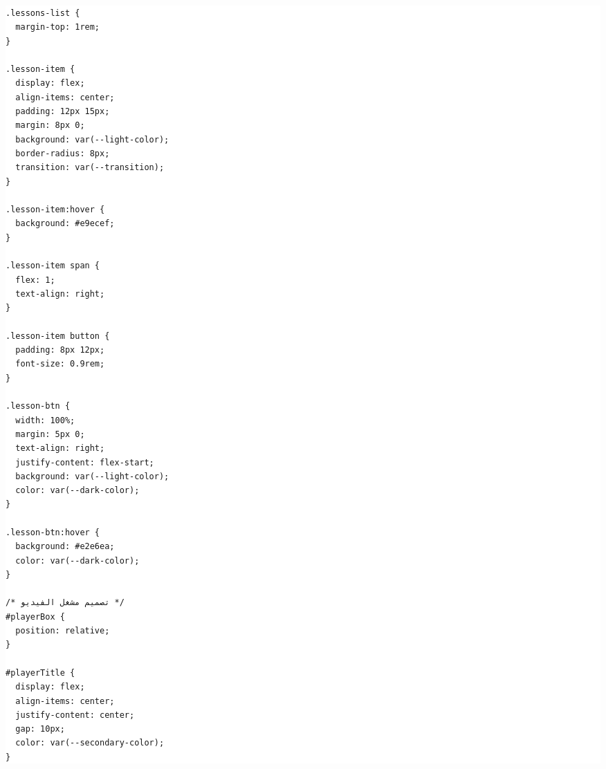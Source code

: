    .lessons-list {
      margin-top: 1rem;
    }
    
    .lesson-item {
      display: flex;
      align-items: center;
      padding: 12px 15px;
      margin: 8px 0;
      background: var(--light-color);
      border-radius: 8px;
      transition: var(--transition);
    }
    
    .lesson-item:hover {
      background: #e9ecef;
    }
    
    .lesson-item span {
      flex: 1;
      text-align: right;
    }
    
    .lesson-item button {
      padding: 8px 12px;
      font-size: 0.9rem;
    }
    
    .lesson-btn {
      width: 100%;
      margin: 5px 0;
      text-align: right;
      justify-content: flex-start;
      background: var(--light-color);
      color: var(--dark-color);
    }
    
    .lesson-btn:hover {
      background: #e2e6ea;
      color: var(--dark-color);
    }
    
    /* تصميم مشغل الفيديو */
    #playerBox {
      position: relative;
    }
    
    #playerTitle {
      display: flex;
      align-items: center;
      justify-content: center;
      gap: 10px;
      color: var(--secondary-color);
    }
    